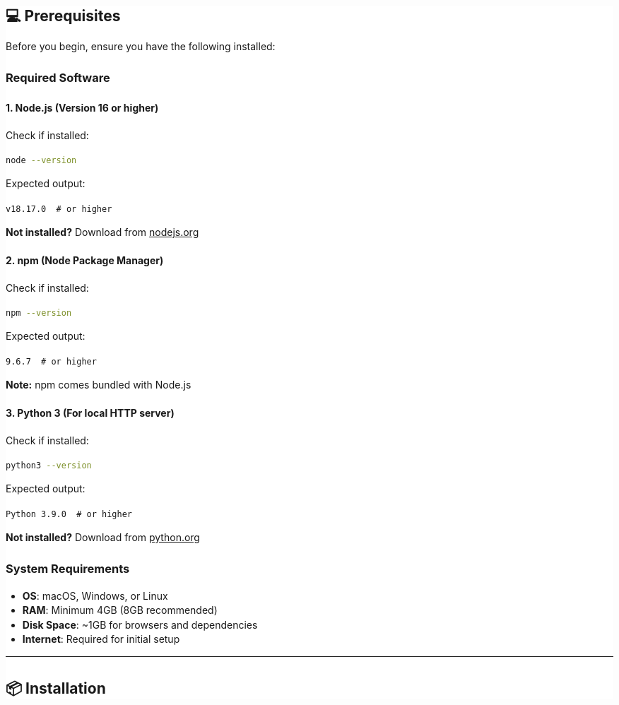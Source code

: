 ## 💻 Prerequisites

Before you begin, ensure you have the following installed:

### Required Software

#### 1. **Node.js** (Version 16 or higher)

Check if installed:
```bash
node --version
```

Expected output:
```
v18.17.0  # or higher
```

**Not installed?** Download from [nodejs.org](https://nodejs.org/)

#### 2. **npm** (Node Package Manager)

Check if installed:
```bash
npm --version
```

Expected output:
```
9.6.7  # or higher
```

**Note:** npm comes bundled with Node.js

#### 3. **Python 3** (For local HTTP server)

Check if installed:
```bash
python3 --version
```

Expected output:
```
Python 3.9.0  # or higher
```

**Not installed?** Download from [python.org](https://www.python.org/)

### System Requirements

- **OS**: macOS, Windows, or Linux
- **RAM**: Minimum 4GB (8GB recommended)
- **Disk Space**: ~1GB for browsers and dependencies
- **Internet**: Required for initial setup

---

## 📦 Installation
